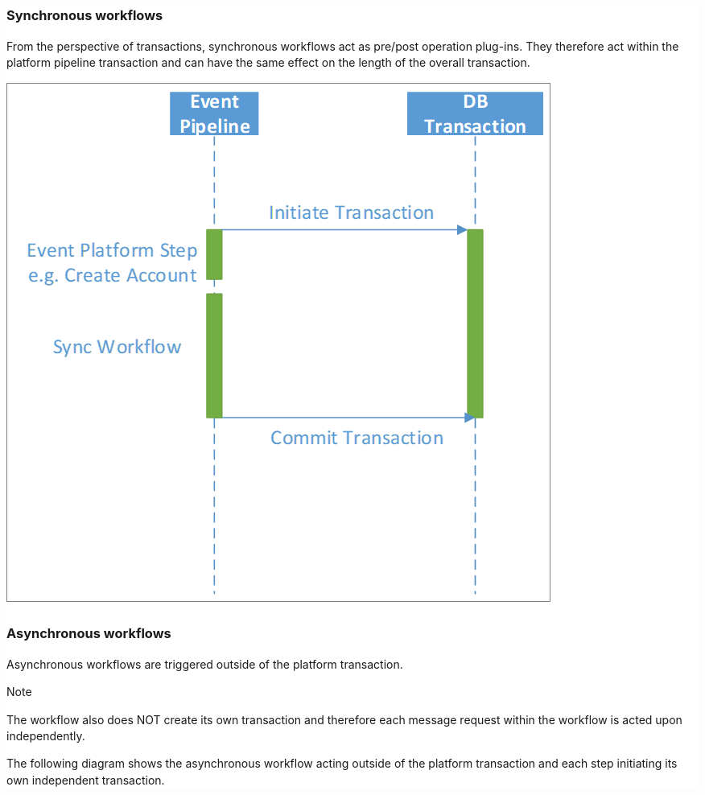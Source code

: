 ### Synchronous workflows

From the perspective of transactions, synchronous workflows act as pre/post operation plug-ins. They therefore act within the platform pipeline transaction and can have the same effect on the length of the overall transaction.

![Synchronous workflows.](media/synchronous-workflows.png)

### Asynchronous workflows

Asynchronous workflows are triggered outside of the platform transaction.

> [!NOTE]
> The workflow also does NOT create its own transaction and therefore each message request within the workflow is acted upon independently.

The following diagram shows the asynchronous workflow acting outside of the platform transaction and each step initiating its own independent transaction.
